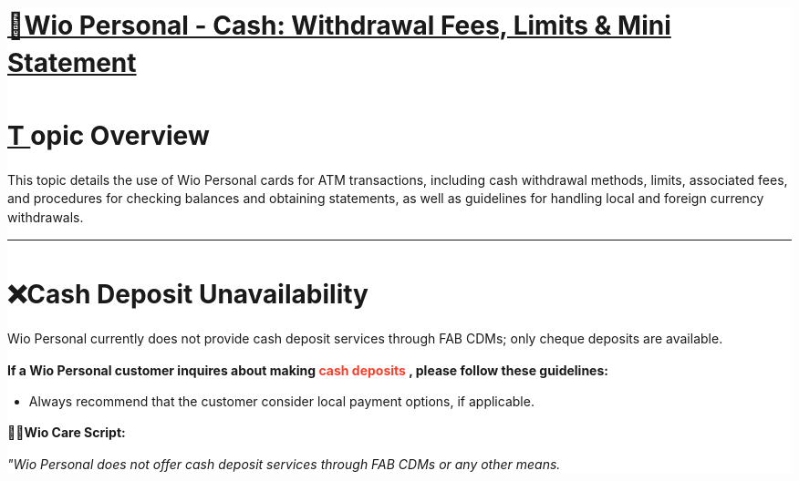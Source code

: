 # [🏧Wio Personal - Cash: Withdrawal Fees, Limits & Mini Statement](https://app.getguru.com/card/iGzxLzBT/Wio-Personal-Cash-Withdrawal-Fees-Limits-Mini-Statement)

<p class="ghq-card-content__paragraph ghq-is-empty" data-ghq-card-content-type="paragraph" id="TLRdjB5WJRZG">
</p>
<h1 class="ghq-card-content__large-heading" data-ghq-card-content-type="LARGE_HEADING" id="pqNfA3IBc5bZ">
 <u class="ghq-card-content__underline" data-ghq-card-content-type="UNDERLINE" style="text-decoration:underline">
  T
 </u>
 opic Overview
</h1>
<p class="ghq-card-content__paragraph" data-ghq-card-content-type="paragraph" id="CvngZX2sHL7I">
 This topic details the use of Wio Personal cards for ATM transactions, including cash withdrawal methods, limits, associated fees, and procedures for checking balances and obtaining statements, as well as guidelines for handling local and foreign currency withdrawals.
</p>
<hr class="ghq-card-content__horizontal-rule" data-ghq-card-content-type="DIVIDER"/>
<h1 class="ghq-card-content__large-heading" data-ghq-card-content-type="LARGE_HEADING" id="pRuD7TJRDF5c">
 ❌Cash Deposit Unavailability
</h1>
<p class="ghq-card-content__paragraph" data-ghq-card-content-type="paragraph" id="f1jq356XDPj1">
 Wio Personal currently does not provide cash deposit services through FAB CDMs; only cheque deposits are available.
</p>
<p class="ghq-card-content__paragraph" data-ghq-card-content-type="paragraph" id="75RTpzlYfWFh">
 <strong class="ghq-card-content__bold" data-ghq-card-content-type="BOLD">
  If a Wio Personal customer inquires about making
 </strong>
 <strong class="ghq-card-content__bold" data-ghq-card-content-type="BOLD">
  <span class="ghq-card-content__text-color" data-ghq-card-content-type="TEXT_COLOR" style="color:#f7412d">
   cash deposits
  </span>
 </strong>
 <strong class="ghq-card-content__bold" data-ghq-card-content-type="BOLD">
  , please follow these guidelines:
 </strong>
</p>
<ul class="ghq-card-content__bulleted-list" data-ghq-card-content-type="BULLETED_LIST">
 <li class="ghq-card-content__bulleted-list-item" data-ghq-card-content-type="BULLETED_LIST_ITEM" id="YDCFvIPqD4Bn">
  Always recommend that the customer consider local payment options, if applicable.
 </li>
</ul>
<p class="ghq-card-content__paragraph ghq-is-empty" data-ghq-card-content-type="paragraph" id="7o2Fx1e79Aev">
</p>
<p class="ghq-card-content__paragraph" data-ghq-card-content-type="paragraph" id="Qi7XSNx45wdB">
 <strong class="ghq-card-content__bold" data-ghq-card-content-type="BOLD">
  💬📞Wio Care Script:
 </strong>
</p>
<p class="ghq-card-content__paragraph" data-ghq-card-content-type="paragraph" id="1xLlLPxDVhTt">
 <em class="ghq-card-content__italic" data-ghq-card-content-type="ITALIC">
  "Wio Personal does not offer cash deposit services through FAB CDMs or any other means.
 </em>
</p>
